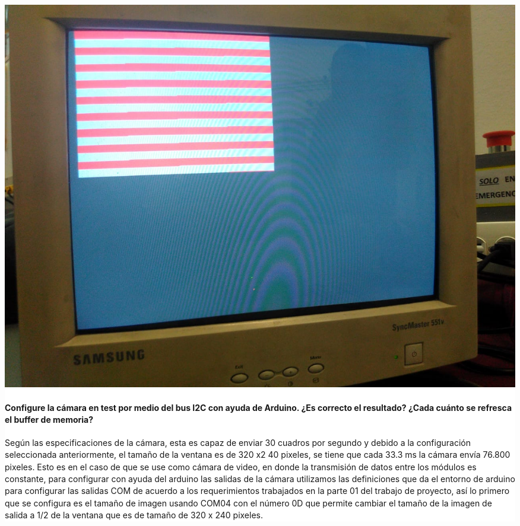 ![Lectura1](./figs/test_barras.jpeg)

#### Configure la cámara en test por medio del bus I2C con ayuda de Arduino. ¿Es correcto el resultado? ¿Cada cuánto se refresca el buffer de memoria?

Según las especificaciones de la cámara, esta es capaz de enviar 30 cuadros por segundo y debido a la configuración seleccionada anteriormente, el tamaño de la ventana es de 320 x2 40 pixeles, se tiene que cada 33.3 ms la cámara envía 76.800 pixeles. Esto es en el caso de que se use como cámara de video, en donde la transmisión de datos entre los módulos es constante, para configurar con ayuda del arduino las salidas de la cámara utilizamos las definiciones que da el entorno de arduino para configurar las salidas COM de acuerdo a los requerimientos trabajados en la parte 01 del trabajo de proyecto, así lo primero que se configura es el tamaño de imagen usando COM04 con el número 0D que permite cambiar el tamaño de la imagen de salida a 1/2 de la ventana que es de tamaño de 320 x 240 pixeles.
